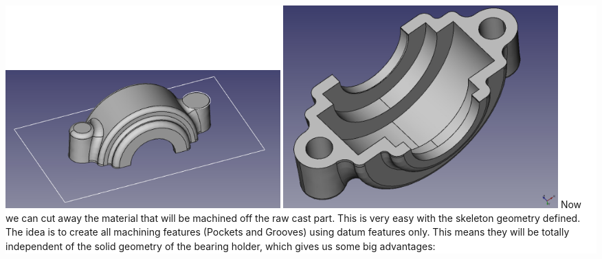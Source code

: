 <img alt="Machining the top and bottom of the holder" src=images/HolderTop1-16.jpg  style="width:400px;"> <img alt="Machining the inside of the bearing holder" src=images/HolderTop1-17.jpg  style="width:400px;"> Now we can cut away the material that will be machined off the raw cast part. This is very easy with the skeleton geometry defined. The idea is to create all machining features (Pockets and Grooves) using datum features only. This means they will be totally independent of the solid geometry of the bearing holder, which gives us some big advantages:
